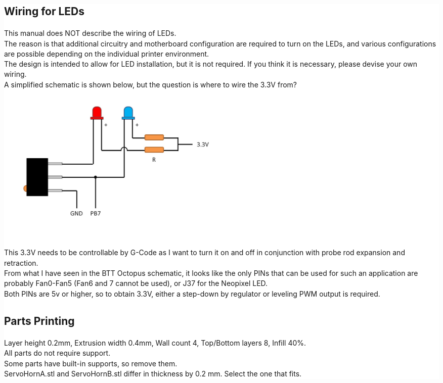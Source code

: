 ## Wiring for LEDs
This manual does NOT describe the wiring of LEDs.  
The reason is that additional circuitry and motherboard configuration are required to turn on the LEDs, and various configurations are possible depending on the individual printer environment.  
The design is intended to allow for LED installation, but it is not required. If you think it is necessary, please devise your own wiring.  
A simplified schematic is shown below, but the question is where to wire the 3.3V from?  
<img src="img/fig0.jpg" width="50%"><br>  
This 3.3V needs to be controllable by G-Code as I want to turn it on and off in conjunction with probe rod expansion and retraction.  
From what I have seen in the BTT Octopus schematic, it looks like the only PINs that can be used for such an application are probably Fan0-Fan5 (Fan6 and 7 cannot be used), or J37 for the Neopixel LED.  
Both PINs are 5v or higher, so to obtain 3.3V, either a step-down by regulator or leveling PWM output is required.  

## Parts Printing
Layer height 0.2mm, Extrusion width 0.4mm, Wall count 4, Top/Bottom layers 8, Infill 40%.  
All parts do not require support.  
Some parts have built-in supports, so remove them.  
ServoHornA.stl and ServoHornB.stl differ in thickness by 0.2 mm. Select the one that fits.  
